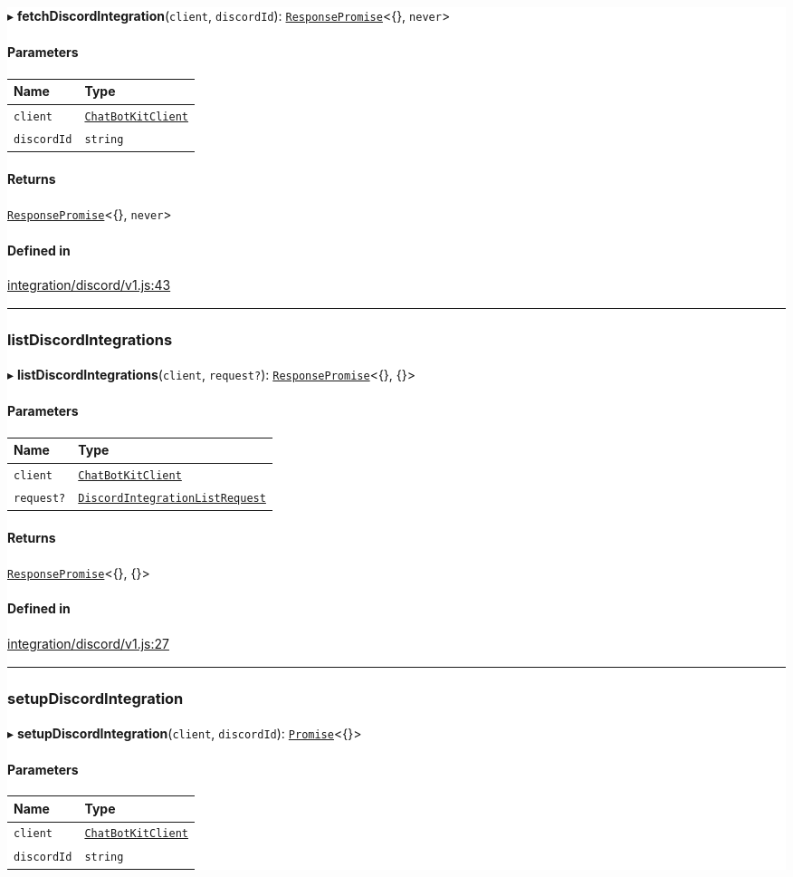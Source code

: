 ▸ **fetchDiscordIntegration**(`client`, `discordId`): [`ResponsePromise`](../classes/client.ResponsePromise.md)\<{}, `never`\>

#### Parameters

| Name | Type |
| :------ | :------ |
| `client` | [`ChatBotKitClient`](../classes/client.ChatBotKitClient.md) |
| `discordId` | `string` |

#### Returns

[`ResponsePromise`](../classes/client.ResponsePromise.md)\<{}, `never`\>

#### Defined in

[integration/discord/v1.js:43](https://github.com/chatbotkit/node-sdk/blob/main/packages/sdk/src/integration/discord/v1.js#L43)

___

### listDiscordIntegrations

▸ **listDiscordIntegrations**(`client`, `request?`): [`ResponsePromise`](../classes/client.ResponsePromise.md)\<{}, {}\>

#### Parameters

| Name | Type |
| :------ | :------ |
| `client` | [`ChatBotKitClient`](../classes/client.ChatBotKitClient.md) |
| `request?` | [`DiscordIntegrationListRequest`](integration_discord_v1.md#discordintegrationlistrequest) |

#### Returns

[`ResponsePromise`](../classes/client.ResponsePromise.md)\<{}, {}\>

#### Defined in

[integration/discord/v1.js:27](https://github.com/chatbotkit/node-sdk/blob/main/packages/sdk/src/integration/discord/v1.js#L27)

___

### setupDiscordIntegration

▸ **setupDiscordIntegration**(`client`, `discordId`): [`Promise`]( https://developer.mozilla.org/docs/Web/JavaScript/Reference/Global_Objects/Promise )\<{}\>

#### Parameters

| Name | Type |
| :------ | :------ |
| `client` | [`ChatBotKitClient`](../classes/client.ChatBotKitClient.md) |
| `discordId` | `string` |
